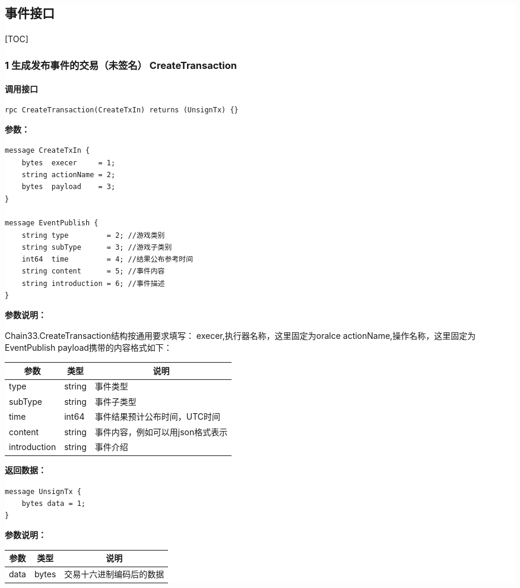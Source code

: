 ## 事件接口
[TOC]
### 1 生成发布事件的交易（未签名） CreateTransaction
**调用接口**
```
rpc CreateTransaction(CreateTxIn) returns (UnsignTx) {}
```
**参数：**
```
message CreateTxIn {
    bytes  execer     = 1;
    string actionName = 2;
    bytes  payload    = 3;
}

message EventPublish {
    string type         = 2; //游戏类别
    string subType      = 3; //游戏子类别
    int64  time         = 4; //结果公布参考时间
    string content      = 5; //事件内容
    string introduction = 6; //事件描述
}
```

**参数说明：**

Chain33.CreateTransaction结构按通用要求填写：
execer,执行器名称，这里固定为oralce
actionName,操作名称，这里固定为EventPublish
payload携带的内容格式如下：

|参数|类型|说明|
|----|----|----|
|type|string|事件类型|
|subType|string|事件子类型|
|time|int64|事件结果预计公布时间，UTC时间|
|content|string|事件内容，例如可以用json格式表示|
|introduction|string|事件介绍|

**返回数据：**
```
message UnsignTx {
    bytes data = 1;
}
```

**参数说明：**

|参数|类型|说明|
|----|----|----|
|data|bytes|交易十六进制编码后的数据|
